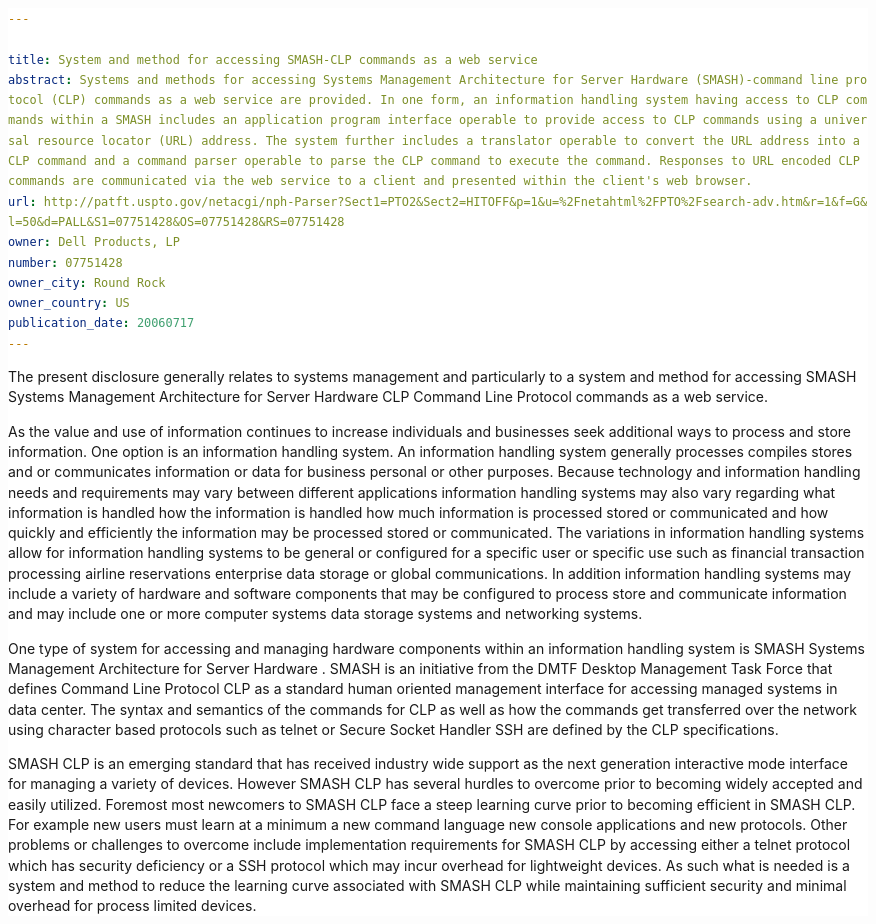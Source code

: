 ```yaml
---

title: System and method for accessing SMASH-CLP commands as a web service
abstract: Systems and methods for accessing Systems Management Architecture for Server Hardware (SMASH)-command line protocol (CLP) commands as a web service are provided. In one form, an information handling system having access to CLP commands within a SMASH includes an application program interface operable to provide access to CLP commands using a universal resource locator (URL) address. The system further includes a translator operable to convert the URL address into a CLP command and a command parser operable to parse the CLP command to execute the command. Responses to URL encoded CLP commands are communicated via the web service to a client and presented within the client's web browser.
url: http://patft.uspto.gov/netacgi/nph-Parser?Sect1=PTO2&Sect2=HITOFF&p=1&u=%2Fnetahtml%2FPTO%2Fsearch-adv.htm&r=1&f=G&l=50&d=PALL&S1=07751428&OS=07751428&RS=07751428
owner: Dell Products, LP
number: 07751428
owner_city: Round Rock
owner_country: US
publication_date: 20060717
---
```

The present disclosure generally relates to systems management and particularly to a system and method for accessing SMASH Systems Management Architecture for Server Hardware CLP Command Line Protocol commands as a web service.

As the value and use of information continues to increase individuals and businesses seek additional ways to process and store information. One option is an information handling system. An information handling system generally processes compiles stores and or communicates information or data for business personal or other purposes. Because technology and information handling needs and requirements may vary between different applications information handling systems may also vary regarding what information is handled how the information is handled how much information is processed stored or communicated and how quickly and efficiently the information may be processed stored or communicated. The variations in information handling systems allow for information handling systems to be general or configured for a specific user or specific use such as financial transaction processing airline reservations enterprise data storage or global communications. In addition information handling systems may include a variety of hardware and software components that may be configured to process store and communicate information and may include one or more computer systems data storage systems and networking systems.

One type of system for accessing and managing hardware components within an information handling system is SMASH Systems Management Architecture for Server Hardware . SMASH is an initiative from the DMTF Desktop Management Task Force that defines Command Line Protocol CLP as a standard human oriented management interface for accessing managed systems in data center. The syntax and semantics of the commands for CLP as well as how the commands get transferred over the network using character based protocols such as telnet or Secure Socket Handler SSH are defined by the CLP specifications.

SMASH CLP is an emerging standard that has received industry wide support as the next generation interactive mode interface for managing a variety of devices. However SMASH CLP has several hurdles to overcome prior to becoming widely accepted and easily utilized. Foremost most newcomers to SMASH CLP face a steep learning curve prior to becoming efficient in SMASH CLP. For example new users must learn at a minimum a new command language new console applications and new protocols. Other problems or challenges to overcome include implementation requirements for SMASH CLP by accessing either a telnet protocol which has security deficiency or a SSH protocol which may incur overhead for lightweight devices. As such what is needed is a system and method to reduce the learning curve associated with SMASH CLP while maintaining sufficient security and minimal overhead for process limited devices.
